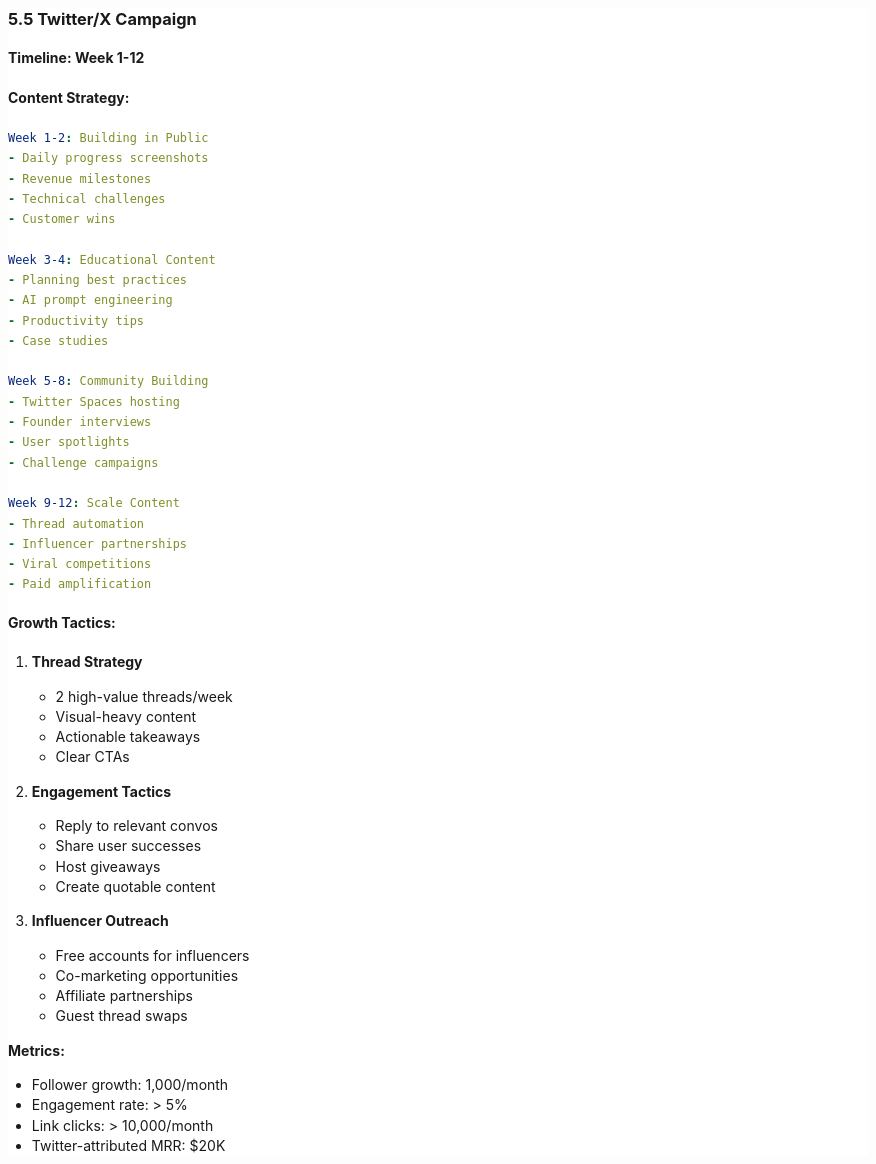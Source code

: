 ### 5.5 Twitter/X Campaign
**Timeline: Week 1-12**

#### Content Strategy:
```yaml
Week 1-2: Building in Public
- Daily progress screenshots
- Revenue milestones
- Technical challenges
- Customer wins

Week 3-4: Educational Content
- Planning best practices
- AI prompt engineering
- Productivity tips
- Case studies

Week 5-8: Community Building
- Twitter Spaces hosting
- Founder interviews
- User spotlights
- Challenge campaigns

Week 9-12: Scale Content
- Thread automation
- Influencer partnerships
- Viral competitions
- Paid amplification
```

#### Growth Tactics:
1. **Thread Strategy**
   - 2 high-value threads/week
   - Visual-heavy content
   - Actionable takeaways
   - Clear CTAs

2. **Engagement Tactics**
   - Reply to relevant convos
   - Share user successes
   - Host giveaways
   - Create quotable content

3. **Influencer Outreach**
   - Free accounts for influencers
   - Co-marketing opportunities
   - Affiliate partnerships
   - Guest thread swaps

**Metrics:**
- Follower growth: 1,000/month
- Engagement rate: > 5%
- Link clicks: > 10,000/month
- Twitter-attributed MRR: $20K
